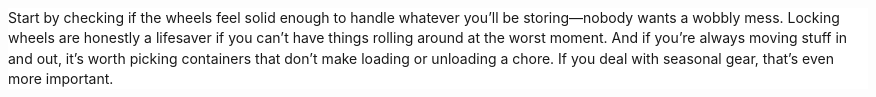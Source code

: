 Start by checking if the wheels feel solid enough to handle whatever you’ll be storing—nobody wants a wobbly mess. Locking wheels are honestly a lifesaver if you can’t have things rolling around at the worst moment. And if you’re always moving stuff in and out, it’s worth picking containers that don’t make loading or unloading a chore. If you deal with seasonal gear, that’s even more important.
